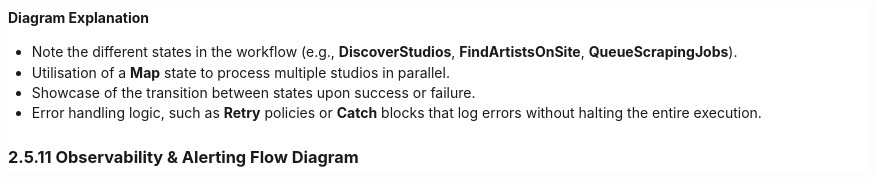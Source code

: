 **Diagram Explanation**

* Note the different states in the workflow (e.g., **DiscoverStudios**, **FindArtistsOnSite**, **QueueScrapingJobs**).
* Utilisation of a **Map** state to process multiple studios in parallel.
* Showcase of the transition between states upon success or failure.
* Error handling logic, such as **Retry** policies or **Catch** blocks that log errors without halting the entire execution.

### 

### **2.5.11 Observability & Alerting Flow Diagram**
